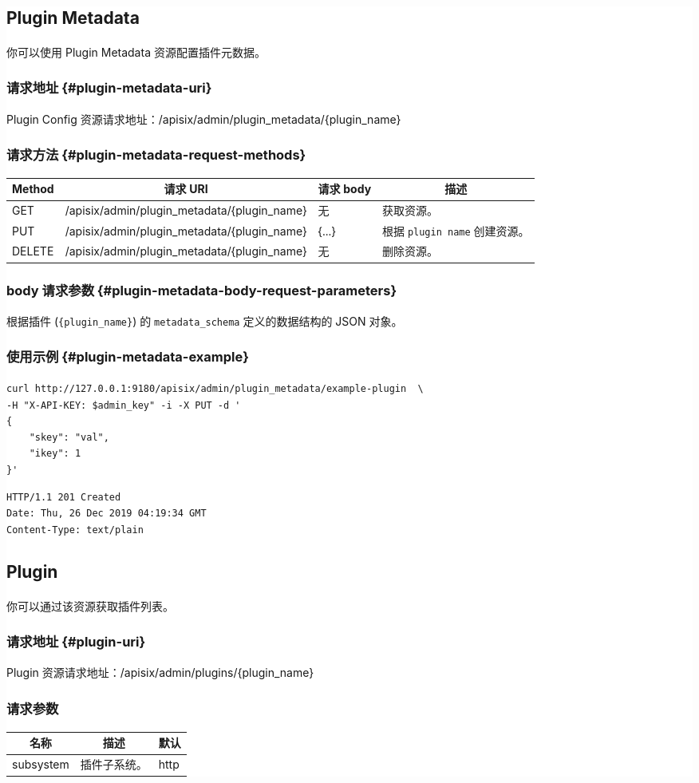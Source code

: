 ## Plugin Metadata

你可以使用 Plugin Metadata 资源配置插件元数据。

### 请求地址 {#plugin-metadata-uri}

Plugin Config 资源请求地址：/apisix/admin/plugin_metadata/{plugin_name}

### 请求方法 {#plugin-metadata-request-methods}

| Method | 请求 URI                                    | 请求 body | 描述                      |
| ------ | ------------------------------------------- | --------- | ------------------------- |
| GET    | /apisix/admin/plugin_metadata/{plugin_name} | 无        | 获取资源。                  |
| PUT    | /apisix/admin/plugin_metadata/{plugin_name} | {...}     | 根据 `plugin name` 创建资源。 |
| DELETE | /apisix/admin/plugin_metadata/{plugin_name} | 无        | 删除资源。                  |

### body 请求参数 {#plugin-metadata-body-request-parameters}

根据插件 (`{plugin_name}`) 的 `metadata_schema` 定义的数据结构的  JSON 对象。

### 使用示例 {#plugin-metadata-example}

```shell
curl http://127.0.0.1:9180/apisix/admin/plugin_metadata/example-plugin  \
-H "X-API-KEY: $admin_key" -i -X PUT -d '
{
    "skey": "val",
    "ikey": 1
}'
```

```
HTTP/1.1 201 Created
Date: Thu, 26 Dec 2019 04:19:34 GMT
Content-Type: text/plain
```

## Plugin

你可以通过该资源获取插件列表。

### 请求地址 {#plugin-uri}

Plugin 资源请求地址：/apisix/admin/plugins/{plugin_name}

### 请求参数

| 名称 | 描述 | 默认 |
| --------- | -------------------------------------- | -------- |
| subsystem | 插件子系统。 | http |
